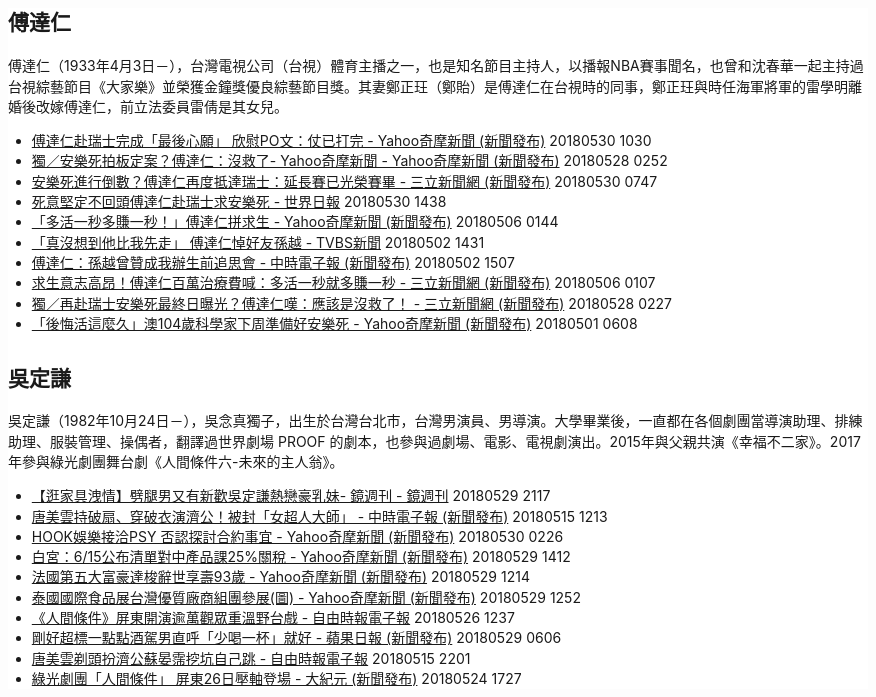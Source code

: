 ## 傅達仁

傅達仁（1933年4月3日－），台灣電視公司（台視）體育主播之一，也是知名節目主持人，以播報NBA賽事聞名，也曾和沈春華一起主持過台視綜藝節目《大家樂》並榮獲金鐘獎優良綜藝節目獎。其妻鄭正玨（鄭貽）是傅達仁在台視時的同事，鄭正玨與時任海軍將軍的雷學明離婚後改嫁傅達仁，前立法委員雷倩是其女兒。
- [傅達仁赴瑞士完成「最後心願」 欣慰PO文：仗已打完 - Yahoo奇摩新聞 (新聞發布)](https://tw.news.yahoo.com/%E5%82%85%E9%81%94%E4%BB%81%E8%B5%B4%E7%91%9E%E5%A3%AB%E5%AE%8C%E6%88%90-%E6%9C%80%E5%BE%8C%E5%BF%83%E9%A1%98-%E6%AC%A3%E6%85%B0po%E6%96%87-%E4%BB%97%E5%B7%B2%E6%89%93%E5%AE%8C-100927787.html "傅達仁赴瑞士完成「最後心願」 欣慰PO文：仗已打完 - Yahoo奇摩新聞 (新聞發布)") 20180530 1030
- [獨／安樂死拍板定案？傅達仁：沒救了- Yahoo奇摩新聞 - Yahoo奇摩新聞 (新聞發布)](https://tw.news.yahoo.com/%E7%8D%A8-%E5%AE%89%E6%A8%82%E6%AD%BB%E6%8B%8D%E6%9D%BF%E5%AE%9A%E6%A1%88-%E5%82%85%E9%81%94%E4%BB%81-%E6%B2%92%E6%95%91%E4%BA%86-023504206.html "獨／安樂死拍板定案？傅達仁：沒救了- Yahoo奇摩新聞 - Yahoo奇摩新聞 (新聞發布)") 20180528 0252
- [安樂死進行倒數？傅達仁再度抵達瑞士：延長賽已光榮賽畢 - 三立新聞網 (新聞發布)](http://www.setn.com/E/news.aspx?newsid=386143 "安樂死進行倒數？傅達仁再度抵達瑞士：延長賽已光榮賽畢 - 三立新聞網 (新聞發布)") 20180530 0747
- [死意堅定不回頭傅達仁赴瑞士求安樂死 - 世界日報](https://www.worldjournal.com/5593059/article-%E6%AD%BB%E6%84%8F%E5%A0%85%E5%AE%9A%E4%B8%8D%E5%9B%9E%E9%A0%AD-%E5%82%85%E9%81%94%E4%BB%81%E8%B5%B4%E7%91%9E%E5%A3%AB%E6%B1%82%E5%AE%89%E6%A8%82%E6%AD%BB/?ref=%E5%85%A8%E7%90%83_%E7%84%A6%E9%BB%9E%E6%96%B0%E8%81%9E "死意堅定不回頭傅達仁赴瑞士求安樂死 - 世界日報") 20180530 1438
- [「多活一秒多賺一秒！」傅達仁拼求生 - Yahoo奇摩新聞 (新聞發布)](https://tw.news.yahoo.com/%E5%A4%9A%E6%B4%BB-%E7%A7%92%E5%A4%9A%E8%B3%BA-%E7%A7%92-%E5%82%85%E9%81%94%E4%BB%81%E6%8B%BC%E6%B1%82%E7%94%9F-013605416.html "「多活一秒多賺一秒！」傅達仁拼求生 - Yahoo奇摩新聞 (新聞發布)") 20180506 0144
- [「真沒想到他比我先走」 傅達仁悼好友孫越 - TVBS新聞](https://news.tvbs.com.tw/fun/912728 "「真沒想到他比我先走」 傅達仁悼好友孫越 - TVBS新聞") 20180502 1431
- [傅達仁：孫越曾贊成我辦生前追思會 - 中時電子報 (新聞發布)](http://www.chinatimes.com/realtimenews/20180502004274-260404 "傅達仁：孫越曾贊成我辦生前追思會 - 中時電子報 (新聞發布)") 20180502 1507
- [求生意志高昂！傅達仁百萬治療費喊：多活一秒就多賺一秒 - 三立新聞網 (新聞發布)](http://www.setn.com/News.aspx?NewsID=376523 "求生意志高昂！傅達仁百萬治療費喊：多活一秒就多賺一秒 - 三立新聞網 (新聞發布)") 20180506 0107
- [獨／再赴瑞士安樂死最終日曝光？傅達仁嘆：應該是沒救了！ - 三立新聞網 (新聞發布)](http://www.setn.com/E/news.aspx?newsid=385067 "獨／再赴瑞士安樂死最終日曝光？傅達仁嘆：應該是沒救了！ - 三立新聞網 (新聞發布)") 20180528 0227
- [「後悔活這麼久」澳104歲科學家下周準備好安樂死 - Yahoo奇摩新聞 (新聞發布)](https://tw.news.yahoo.com/%E5%BE%8C%E6%82%94%E6%B4%BB%E9%80%99%E9%BA%BC%E4%B9%85-%E6%BE%B3104%E6%AD%B2%E7%A7%91%E5%AD%B8%E5%AE%B6-%E4%B8%8B%E5%91%A8%E6%BA%96%E5%82%99%E5%A5%BD%E5%AE%89%E6%A8%82%E6%AD%BB-055738016.html "「後悔活這麼久」澳104歲科學家下周準備好安樂死 - Yahoo奇摩新聞 (新聞發布)") 20180501 0608

## 吳定謙

吳定謙（1982年10月24日－），吳念真獨子，出生於台灣台北市，台灣男演員、男導演。大學畢業後，一直都在各個劇團當導演助理、排練助理、服裝管理、操偶者，翻譯過世界劇場 PROOF 的劇本，也參與過劇場、電影、電視劇演出。2015年與父親共演《幸福不二家》。2017年參與綠光劇團舞台劇《人間條件六-未來的主人翁》。
- [【逛家具洩情】劈腿男又有新歡吳定謙熱戀豪乳妹- 鏡週刊 - 鏡週刊](https://www.mirrormedia.mg/story/201180529ent015/ "【逛家具洩情】劈腿男又有新歡吳定謙熱戀豪乳妹- 鏡週刊 - 鏡週刊") 20180529 2117
- [唐美雲持破扇、穿破衣演濟公！被封「女超人大師」 - 中時電子報 (新聞發布)](http://www.chinatimes.com/realtimenews/20180515004045-260404 "唐美雲持破扇、穿破衣演濟公！被封「女超人大師」 - 中時電子報 (新聞發布)") 20180515 1213
- [HOOK娛樂接洽PSY 否認探討合約事宜 - Yahoo奇摩新聞 (新聞發布)](https://tw.news.yahoo.com/hook%E5%A8%9B%E6%A8%82%E6%8E%A5%E6%B4%BDpsy-%E5%90%A6%E8%AA%8D%E6%8E%A2%E8%A8%8E%E5%90%88%E7%B4%84%E4%BA%8B%E5%AE%9C-021611055.html "HOOK娛樂接洽PSY 否認探討合約事宜 - Yahoo奇摩新聞 (新聞發布)") 20180530 0226
- [白宮：6/15公布清單對中產品課25%關稅 - Yahoo奇摩新聞 (新聞發布)](https://tw.news.yahoo.com/%E7%99%BD%E5%AE%AE-6-15%E5%85%AC%E5%B8%83%E6%B8%85%E5%96%AE-%E5%B0%8D%E4%B8%AD%E7%94%A2%E5%93%81%E8%AA%B225-%E9%97%9C%E7%A8%85-135700023.html "白宮：6/15公布清單對中產品課25%關稅 - Yahoo奇摩新聞 (新聞發布)") 20180529 1412
- [法國第五大富豪達梭辭世享壽93歲 - Yahoo奇摩新聞 (新聞發布)](https://tw.news.yahoo.com/%E6%B3%95%E5%9C%8B%E7%AC%AC%E4%BA%94%E5%A4%A7%E5%AF%8C%E8%B1%AA%E9%81%94%E6%A2%AD%E8%BE%AD%E4%B8%96-%E4%BA%AB%E5%A3%BD93%E6%AD%B2-114104622.html "法國第五大富豪達梭辭世享壽93歲 - Yahoo奇摩新聞 (新聞發布)") 20180529 1214
- [泰國國際食品展台灣優質廠商組團參展(圖) - Yahoo奇摩新聞 (新聞發布)](https://tw.news.yahoo.com/%E6%B3%B0%E5%9C%8B%E5%9C%8B%E9%9A%9B%E9%A3%9F%E5%93%81%E5%B1%95-%E5%8F%B0%E7%81%A3%E5%84%AA%E8%B3%AA%E5%BB%A0%E5%95%86%E7%B5%84%E5%9C%98%E5%8F%83%E5%B1%95-%E5%9C%96-122520434.html "泰國國際食品展台灣優質廠商組團參展(圖) - Yahoo奇摩新聞 (新聞發布)") 20180529 1252
- [《人間條件》屏東開演逾萬觀眾重溫野台戲 - 自由時報電子報](http://news.ltn.com.tw/news/life/breakingnews/2438559 "《人間條件》屏東開演逾萬觀眾重溫野台戲 - 自由時報電子報") 20180526 1237
- [剛好超標一點點酒駕男直呼「少喝一杯」就好 - 蘋果日報 (新聞發布)](https://tw.appledaily.com/new/realtime/20180529/1363125/ "剛好超標一點點酒駕男直呼「少喝一杯」就好 - 蘋果日報 (新聞發布)") 20180529 0606
- [唐美雲剃頭扮濟公蘇晏霈挖坑自己跳 - 自由時報電子報](http://ent.ltn.com.tw/news/paper/1200775 "唐美雲剃頭扮濟公蘇晏霈挖坑自己跳 - 自由時報電子報") 20180515 2201
- [綠光劇團「人間條件」 屏東26日壓軸登場 - 大紀元 (新聞發布)](http://www.epochtimes.com/b5/18/5/24/n10422934.htm "綠光劇團「人間條件」 屏東26日壓軸登場 - 大紀元 (新聞發布)") 20180524 1727
